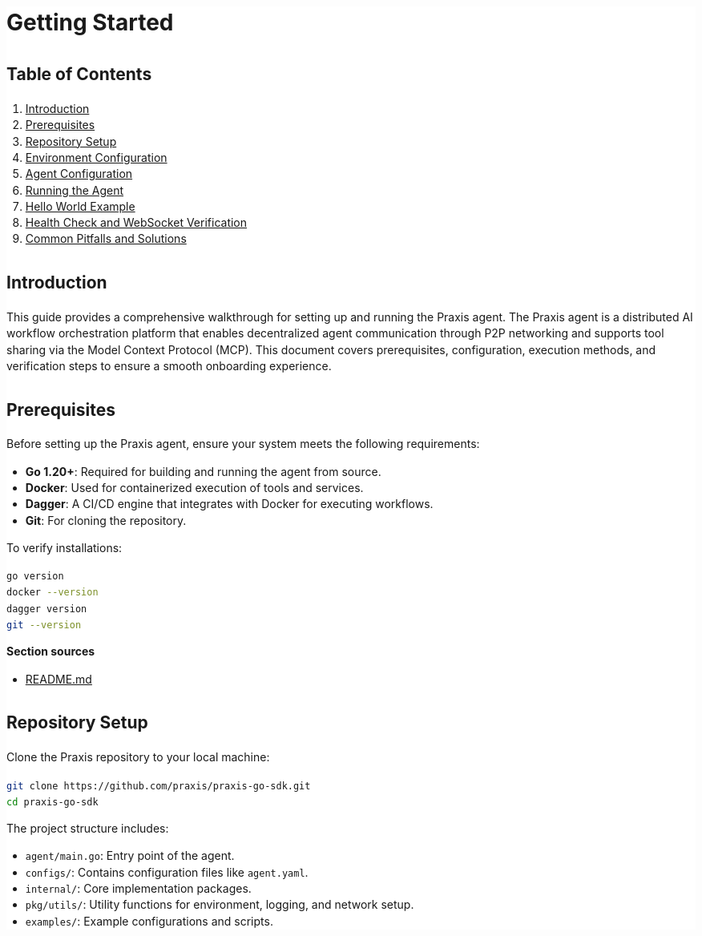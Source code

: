 # Getting Started



## Table of Contents
1. [Introduction](#introduction)
2. [Prerequisites](#prerequisites)
3. [Repository Setup](#repository-setup)
4. [Environment Configuration](#environment-configuration)
5. [Agent Configuration](#agent-configuration)
6. [Running the Agent](#running-the-agent)
7. [Hello World Example](#hello-world-example)
8. [Health Check and WebSocket Verification](#health-check-and-websocket-verification)
9. [Common Pitfalls and Solutions](#common-pitfalls-and-solutions)

## Introduction
This guide provides a comprehensive walkthrough for setting up and running the Praxis agent. The Praxis agent is a distributed AI workflow orchestration platform that enables decentralized agent communication through P2P networking and supports tool sharing via the Model Context Protocol (MCP). This document covers prerequisites, configuration, execution methods, and verification steps to ensure a smooth onboarding experience.

## Prerequisites
Before setting up the Praxis agent, ensure your system meets the following requirements:

- **Go 1.20+**: Required for building and running the agent from source.
- **Docker**: Used for containerized execution of tools and services.
- **Dagger**: A CI/CD engine that integrates with Docker for executing workflows.
- **Git**: For cloning the repository.

To verify installations:
```bash
go version
docker --version
dagger version
git --version
```

**Section sources**
- [README.md](file://README.md#L1-L177)

## Repository Setup
Clone the Praxis repository to your local machine:

```bash
git clone https://github.com/praxis/praxis-go-sdk.git
cd praxis-go-sdk
```

The project structure includes:
- `agent/main.go`: Entry point of the agent.
- `configs/`: Contains configuration files like `agent.yaml`.
- `internal/`: Core implementation packages.
- `pkg/utils/`: Utility functions for environment, logging, and network setup.
- `examples/`: Example configurations and scripts.
